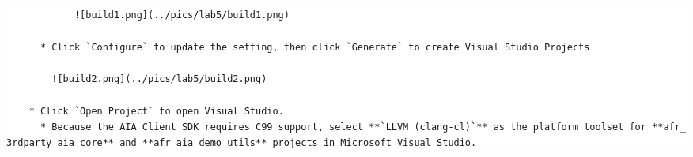 
                ![build1.png](../pics/lab5/build1.png)

          * Click `Configure` to update the setting, then click `Generate` to create Visual Studio Projects

            ![build2.png](../pics/lab5/build2.png)

        * Click `Open Project` to open Visual Studio.
          * Because the AIA Client SDK requires C99 support, select **`LLVM (clang-cl)`** as the platform toolset for **afr_3rdparty_aia_core** and **afr_aia_demo_utils** projects in Microsoft Visual Studio.
